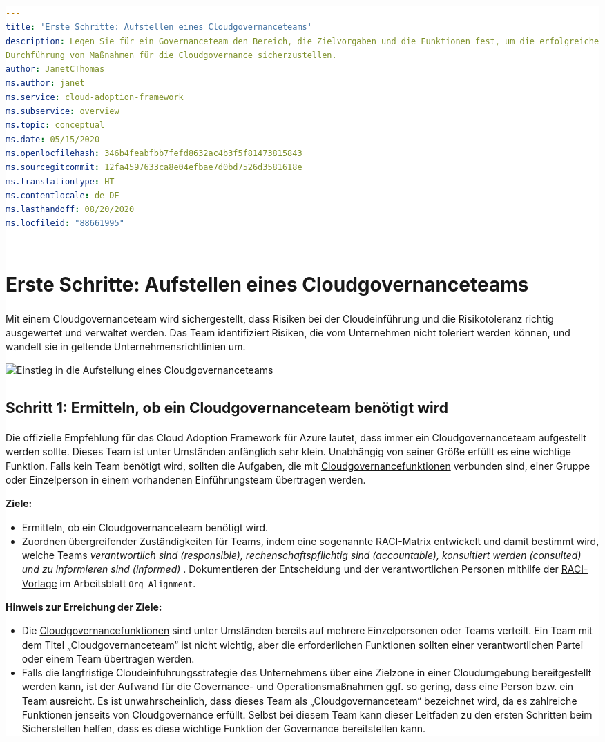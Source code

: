 ```yaml
---
title: 'Erste Schritte: Aufstellen eines Cloudgovernanceteams'
description: Legen Sie für ein Governanceteam den Bereich, die Zielvorgaben und die Funktionen fest, um die erfolgreiche Durchführung von Maßnahmen für die Cloudgovernance sicherzustellen.
author: JanetCThomas
ms.author: janet
ms.service: cloud-adoption-framework
ms.subservice: overview
ms.topic: conceptual
ms.date: 05/15/2020
ms.openlocfilehash: 346b4feabfbb7fefd8632ac4b3f5f81473815843
ms.sourcegitcommit: 12fa4597633ca8e04efbae7d0bd7526d3581618e
ms.translationtype: HT
ms.contentlocale: de-DE
ms.lasthandoff: 08/20/2020
ms.locfileid: "88661995"
---
```

# <a name="get-started-build-a-cloud-governance-team"></a>Erste Schritte: Aufstellen eines Cloudgovernanceteams

Mit einem Cloudgovernanceteam wird sichergestellt, dass Risiken bei der Cloudeinführung und die Risikotoleranz richtig ausgewertet und verwaltet werden. Das Team identifiziert Risiken, die vom Unternehmen nicht toleriert werden können, und wandelt sie in geltende Unternehmensrichtlinien um.

![Einstieg in die Aufstellung eines Cloudgovernanceteams](../../_images/get-started/governance-team-map.png)

## <a name="step-1-determine-whether-a-cloud-governance-team-is-needed"></a>Schritt 1: Ermitteln, ob ein Cloudgovernanceteam benötigt wird

Die offizielle Empfehlung für das Cloud Adoption Framework für Azure lautet, dass immer ein Cloudgovernanceteam aufgestellt werden sollte. Dieses Team ist unter Umständen anfänglich sehr klein. Unabhängig von seiner Größe erfüllt es eine wichtige Funktion. Falls kein Team benötigt wird, sollten die Aufgaben, die mit [Cloudgovernancefunktionen](../../organize/cloud-governance.md) verbunden sind, einer Gruppe oder Einzelperson in einem vorhandenen Einführungsteam übertragen werden.

**Ziele:**

- Ermitteln, ob ein Cloudgovernanceteam benötigt wird.
- Zuordnen übergreifender Zuständigkeiten für Teams, indem eine sogenannte RACI-Matrix entwickelt und damit bestimmt wird, welche Teams *verantwortlich sind (responsible), rechenschaftspflichtig sind (accountable), konsultiert werden (consulted) und zu informieren sind (informed)* . Dokumentieren der Entscheidung und der verantwortlichen Personen mithilfe der [RACI-Vorlage](https://raw.githubusercontent.com/microsoft/CloudAdoptionFramework/master/organize/raci-template.xlsx) im Arbeitsblatt `Org Alignment`.

**Hinweis zur Erreichung der Ziele:**

- Die [Cloudgovernancefunktionen](../../organize/cloud-governance.md) sind unter Umständen bereits auf mehrere Einzelpersonen oder Teams verteilt. Ein Team mit dem Titel „Cloudgovernanceteam“ ist nicht wichtig, aber die erforderlichen Funktionen sollten einer verantwortlichen Partei oder einem Team übertragen werden.
- Falls die langfristige Cloudeinführungsstrategie des Unternehmens über eine Zielzone in einer Cloudumgebung bereitgestellt werden kann, ist der Aufwand für die Governance- und Operationsmaßnahmen ggf. so gering, dass eine Person bzw. ein Team ausreicht. Es ist unwahrscheinlich, dass dieses Team als „Cloudgovernanceteam“ bezeichnet wird, da es zahlreiche Funktionen jenseits von Cloudgovernance erfüllt. Selbst bei diesem Team kann dieser Leitfaden zu den ersten Schritten beim Sicherstellen helfen, dass es diese wichtige Funktion der Governance bereitstellen kann.
